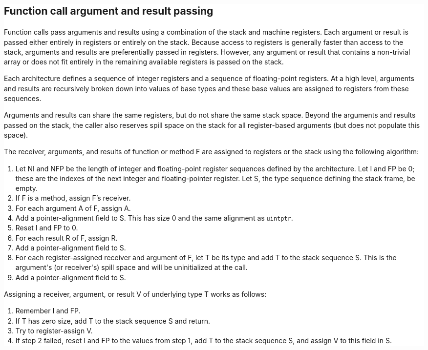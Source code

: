 ## Function call argument and result passing

Function calls pass arguments and results using a combination of the
stack and machine registers.
Each argument or result is passed either entirely in registers or
entirely on the stack.
Because access to registers is generally faster than access to the
stack, arguments and results are preferentially passed in registers.
However, any argument or result that contains a non-trivial array or
does not fit entirely in the remaining available registers is passed
on the stack.

Each architecture defines a sequence of integer registers and a
sequence of floating-point registers.
At a high level, arguments and results are recursively broken down
into values of base types and these base values are assigned to
registers from these sequences.

Arguments and results can share the same registers, but do not share
the same stack space.
Beyond the arguments and results passed on the stack, the caller also
reserves spill space on the stack for all register-based arguments
(but does not populate this space).

The receiver, arguments, and results of function or method F are
assigned to registers or the stack using the following algorithm:

1. Let NI and NFP be the length of integer and floating-point register
   sequences defined by the architecture.
   Let I and FP be 0; these are the indexes of the next integer and
   floating-pointer register.
   Let S, the type sequence defining the stack frame, be empty.
1. If F is a method, assign F’s receiver.
1. For each argument A of F, assign A.
1. Add a pointer-alignment field to S. This has size 0 and the same
   alignment as `uintptr`.
1. Reset I and FP to 0.
1. For each result R of F, assign R.
1. Add a pointer-alignment field to S.
1. For each register-assigned receiver and argument of F, let T be its
   type and add T to the stack sequence S.
   This is the argument's (or receiver's) spill space and will be
   uninitialized at the call.
1. Add a pointer-alignment field to S.

Assigning a receiver, argument, or result V of underlying type T works
as follows:

1. Remember I and FP.
1. If T has zero size, add T to the stack sequence S and return.
1. Try to register-assign V.
1. If step 2 failed, reset I and FP to the values from step 1, add T
   to the stack sequence S, and assign V to this field in S.
